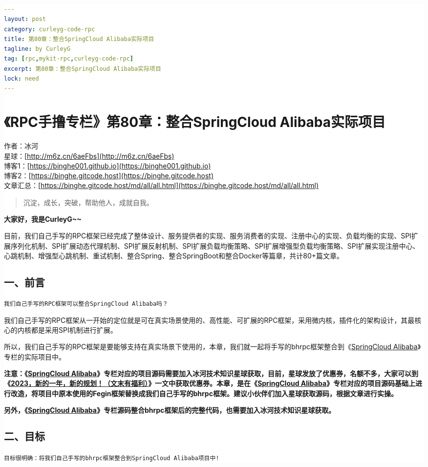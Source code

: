 ```yaml
---
layout: post
category: curleyg-code-rpc
title: 第80章：整合SpringCloud Alibaba实际项目
tagline: by CurleyG
tag: [rpc,mykit-rpc,curleyg-code-rpc]
excerpt: 第80章：整合SpringCloud Alibaba实际项目
lock: need
---
```


# 《RPC手撸专栏》第80章：整合SpringCloud Alibaba实际项目

作者：冰河
<br/>星球：[http://m6z.cn/6aeFbs](http://m6z.cn/6aeFbs)
<br/>博客1：[https://binghe001.github.io](https://binghe001.github.io)
<br/>博客2：[https://binghe.gitcode.host](https://binghe.gitcode.host)
<br/>文章汇总：[https://binghe.gitcode.host/md/all/all.html](https://binghe.gitcode.host/md/all/all.html)

> 沉淀，成长，突破，帮助他人，成就自我。

**大家好，我是CurleyG~~**

目前，我们自己手写的RPC框架已经完成了整体设计、服务提供者的实现、服务消费者的实现、注册中心的实现、负载均衡的实现、SPI扩展序列化机制、SPI扩展动态代理机制、SPI扩展反射机制、SPI扩展负载均衡策略、SPI扩展增强型负载均衡策略、SPI扩展实现注册中心、心跳机制、增强型心跳机制、重试机制、整合Spring、整合SpringBoot和整合Docker等篇章，共计80+篇文章。

## 一、前言

`我们自己手写的RPC框架可以整合SpringCloud Alibaba吗？`

我们自己手写的RPC框架从一开始的定位就是可在真实场景使用的、高性能、可扩展的RPC框架，采用微内核，插件化的架构设计，其最核心的内核都是采用SPI机制进行扩展。

所以，我们自己手写的RPC框架是要能够支持在真实场景下使用的，本章，我们就一起将手写的bhrpc框架整合到《[SpringCloud Alibaba](https://mp.weixin.qq.com/mp/appmsgalbum?__biz=Mzg4MjU0OTM1OA==&action=getalbum&album_id=2337104419664084992&scene=173&from_msgid=2247502755&from_itemidx=1&count=3&nolastread=1#wechat_redirect)》专栏的实际项目中。

**注意：《[SpringCloud Alibaba](https://mp.weixin.qq.com/mp/appmsgalbum?__biz=Mzg4MjU0OTM1OA==&action=getalbum&album_id=2337104419664084992&scene=173&from_msgid=2247502755&from_itemidx=1&count=3&nolastread=1#wechat_redirect)》专栏对应的项目源码需要加入冰河技术知识星球获取，目前，星球发放了优惠券，名额不多，大家可以到《[2023，新的一年，新的规划！（文末有福利）](https://mp.weixin.qq.com/s/wGwpkZ4Rk4spfP5K8tseTQ)》一文中获取优惠券。本章，是在《[SpringCloud Alibaba](https://mp.weixin.qq.com/mp/appmsgalbum?__biz=Mzg4MjU0OTM1OA==&action=getalbum&album_id=2337104419664084992&scene=173&from_msgid=2247502755&from_itemidx=1&count=3&nolastread=1#wechat_redirect)》专栏对应的项目源码基础上进行改造，将项目中原本使用的Fegin框架替换成我们自己手写的bhrpc框架。建议小伙伴们加入星球获取源码，根据文章进行实操。**

**另外，《[SpringCloud Alibaba](https://mp.weixin.qq.com/mp/appmsgalbum?__biz=Mzg4MjU0OTM1OA==&action=getalbum&album_id=2337104419664084992&scene=173&from_msgid=2247502755&from_itemidx=1&count=3&nolastread=1#wechat_redirect)》专栏源码整合bhrpc框架后的完整代码，也需要加入冰河技术知识星球获取。**

## 二、目标

`目标很明确：将我们自己手写的bhrpc框架整合到SpringCloud Alibaba项目中!`
